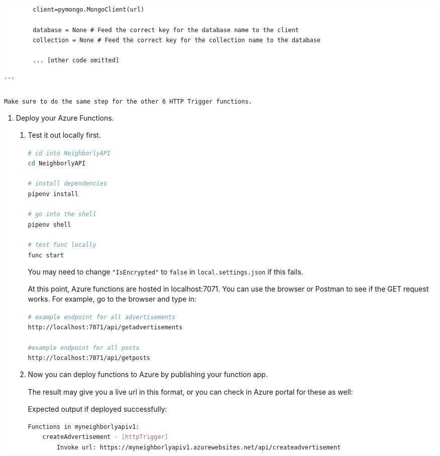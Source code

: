             client=pymongo.MongoClient(url)

            database = None # Feed the correct key for the database name to the client
            collection = None # Feed the correct key for the collection name to the database

            ... [other code omitted]
            
    ```

    Make sure to do the same step for the other 6 HTTP Trigger functions.

1. Deploy your Azure Functions.

    1. Test it out locally first.

        ```bash
        # cd into NeighborlyAPI
        cd NeighborlyAPI

        # install dependencies
        pipenv install

        # go into the shell
        pipenv shell

        # test func locally
        func start
        ```

        You may need to change `"IsEncrypted"` to `false` in `local.settings.json` if this fails.

        At this point, Azure functions are hosted in localhost:7071.  You can use the browser or Postman to see if the GET request works.  For example, go to the browser and type in:

        ```bash
        # example endpoint for all advertisements
        http://localhost:7071/api/getadvertisements

        #example endpoint for all posts
        http://localhost:7071/api/getposts
        ```

    2. Now you can deploy functions to Azure by publishing your function app.

        The result may give you a live url in this format, or you can check in Azure portal for these as well:

        Expected output if deployed successfully:

        ```bash
        Functions in myneighborlyapiv1:
            createAdvertisement - [httpTrigger]
                Invoke url: https://myneighborlyapiv1.azurewebsites.net/api/createadvertisement
